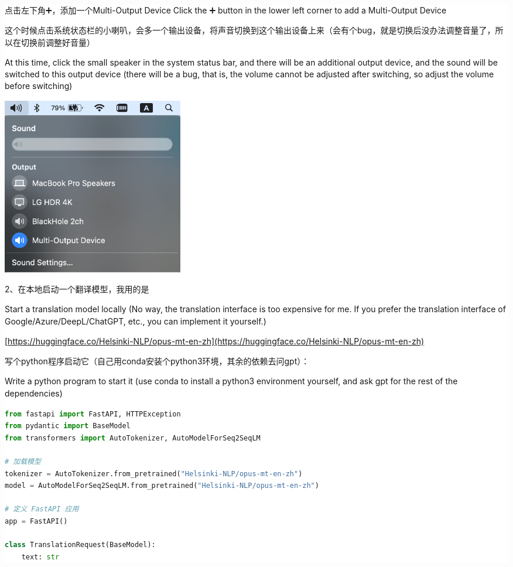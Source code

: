 点击左下角➕，添加一个Multi-Output Device
Click the ➕ button in the lower left corner to add a Multi-Output Device

这个时候点击系统状态栏的小喇叭，会多一个输出设备，将声音切换到这个输出设备上来（会有个bug，就是切换后没办法调整音量了，所以在切换前调整好音量）

At this time, click the small speaker in the system status bar, and there will be an additional output device, and the sound will be switched to this output device (there will be a bug, that is, the volume cannot be adjusted after switching, so adjust the volume before switching)

<img src="https://raw.githubusercontent.com/ethanzhrepo/PolyglotSwift/refs/heads/main/assets/4.png" width="300px"/>

2、在本地启动一个翻译模型，我用的是  

Start a translation model locally (No way, the translation interface is too expensive for me. If you prefer the translation interface of Google/Azure/DeepL/ChatGPT, etc., you can implement it yourself.)

[https://huggingface.co/Helsinki-NLP/opus-mt-en-zh](https://huggingface.co/Helsinki-NLP/opus-mt-en-zh)

写个python程序启动它（自己用conda安装个python3环境，其余的依赖去问gpt）：

Write a python program to start it (use conda to install a python3 environment yourself, and ask gpt for the rest of the dependencies)

```python
from fastapi import FastAPI, HTTPException
from pydantic import BaseModel
from transformers import AutoTokenizer, AutoModelForSeq2SeqLM

# 加载模型
tokenizer = AutoTokenizer.from_pretrained("Helsinki-NLP/opus-mt-en-zh")
model = AutoModelForSeq2SeqLM.from_pretrained("Helsinki-NLP/opus-mt-en-zh")

# 定义 FastAPI 应用
app = FastAPI()

class TranslationRequest(BaseModel):
    text: str
```